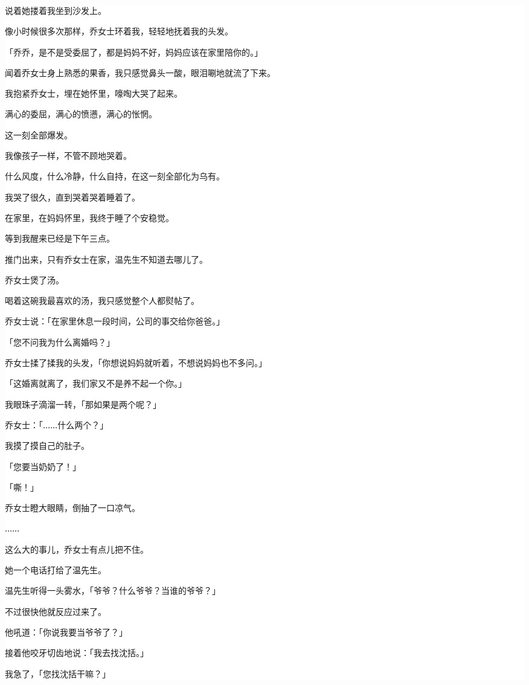 说着她搂着我坐到沙发上。

像小时候很多次那样，乔女士环着我，轻轻地抚着我的头发。

「乔乔，是不是受委屈了，都是妈妈不好，妈妈应该在家里陪你的。」

闻着乔女士身上熟悉的果香，我只感觉鼻头一酸，眼泪唰地就流了下来。

我抱紧乔女士，埋在她怀里，嚎啕大哭了起来。

满心的委屈，满心的愤懑，满心的怅惘。

这一刻全部爆发。

我像孩子一样，不管不顾地哭着。

什么风度，什么冷静，什么自持，在这一刻全部化为乌有。

我哭了很久，直到哭着哭着睡着了。

在家里，在妈妈怀里，我终于睡了个安稳觉。

等到我醒来已经是下午三点。

推门出来，只有乔女士在家，温先生不知道去哪儿了。

乔女士煲了汤。

喝着这碗我最喜欢的汤，我只感觉整个人都熨帖了。

乔女士说：「在家里休息一段时间，公司的事交给你爸爸。」

「您不问我为什么离婚吗？」

乔女士揉了揉我的头发，「你想说妈妈就听着，不想说妈妈也不多问。」

「这婚离就离了，我们家又不是养不起一个你。」

我眼珠子滴溜一转，「那如果是两个呢？」

乔女士：「……什么两个？」

我摸了摸自己的肚子。

「您要当奶奶了！」

「嘶！」

乔女士瞪大眼睛，倒抽了一口凉气。

……

这么大的事儿，乔女士有点儿把不住。

她一个电话打给了温先生。

温先生听得一头雾水，「爷爷？什么爷爷？当谁的爷爷？」

不过很快他就反应过来了。

他吼道：「你说我要当爷爷了？」

接着他咬牙切齿地说：「我去找沈括。」

我急了，「您找沈括干嘛？」
